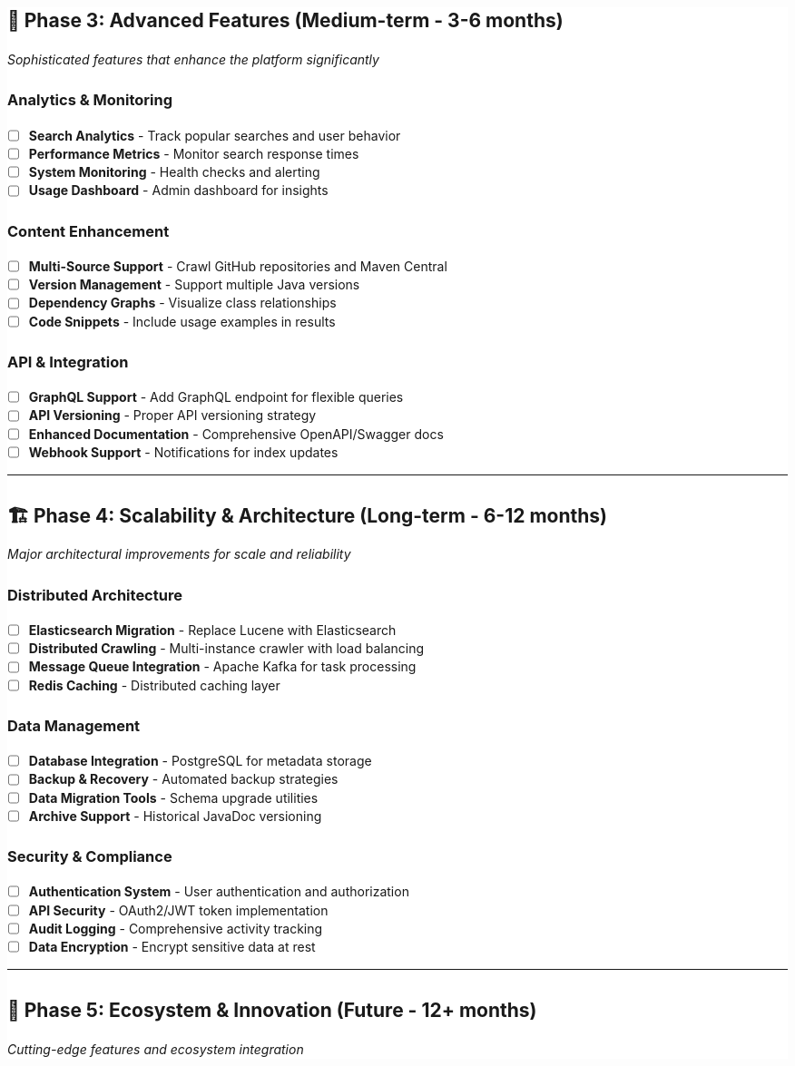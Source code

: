 
## 🎯 Phase 3: Advanced Features (Medium-term - 3-6 months)
*Sophisticated features that enhance the platform significantly*

### Analytics & Monitoring
- [ ] **Search Analytics** - Track popular searches and user behavior
- [ ] **Performance Metrics** - Monitor search response times
- [ ] **System Monitoring** - Health checks and alerting
- [ ] **Usage Dashboard** - Admin dashboard for insights

### Content Enhancement
- [ ] **Multi-Source Support** - Crawl GitHub repositories and Maven Central
- [ ] **Version Management** - Support multiple Java versions
- [ ] **Dependency Graphs** - Visualize class relationships
- [ ] **Code Snippets** - Include usage examples in results

### API & Integration
- [ ] **GraphQL Support** - Add GraphQL endpoint for flexible queries
- [ ] **API Versioning** - Proper API versioning strategy
- [ ] **Enhanced Documentation** - Comprehensive OpenAPI/Swagger docs
- [ ] **Webhook Support** - Notifications for index updates

---

## 🏗️ Phase 4: Scalability & Architecture (Long-term - 6-12 months)
*Major architectural improvements for scale and reliability*

### Distributed Architecture
- [ ] **Elasticsearch Migration** - Replace Lucene with Elasticsearch
- [ ] **Distributed Crawling** - Multi-instance crawler with load balancing
- [ ] **Message Queue Integration** - Apache Kafka for task processing
- [ ] **Redis Caching** - Distributed caching layer

### Data Management
- [ ] **Database Integration** - PostgreSQL for metadata storage
- [ ] **Backup & Recovery** - Automated backup strategies
- [ ] **Data Migration Tools** - Schema upgrade utilities
- [ ] **Archive Support** - Historical JavaDoc versioning

### Security & Compliance
- [ ] **Authentication System** - User authentication and authorization
- [ ] **API Security** - OAuth2/JWT token implementation
- [ ] **Audit Logging** - Comprehensive activity tracking
- [ ] **Data Encryption** - Encrypt sensitive data at rest

---

## 🌟 Phase 5: Ecosystem & Innovation (Future - 12+ months)
*Cutting-edge features and ecosystem integration*
